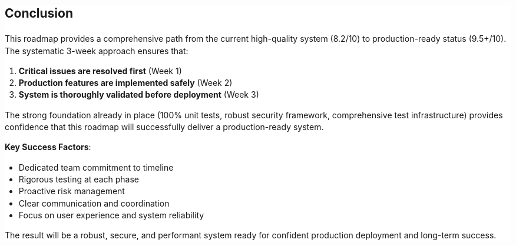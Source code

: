 ## Conclusion

This roadmap provides a comprehensive path from the current high-quality system (8.2/10) to production-ready status (9.5+/10). The systematic 3-week approach ensures that:

1. **Critical issues are resolved first** (Week 1)
2. **Production features are implemented safely** (Week 2)  
3. **System is thoroughly validated before deployment** (Week 3)

The strong foundation already in place (100% unit tests, robust security framework, comprehensive test infrastructure) provides confidence that this roadmap will successfully deliver a production-ready system.

**Key Success Factors**:
- Dedicated team commitment to timeline
- Rigorous testing at each phase
- Proactive risk management
- Clear communication and coordination
- Focus on user experience and system reliability

The result will be a robust, secure, and performant system ready for confident production deployment and long-term success.